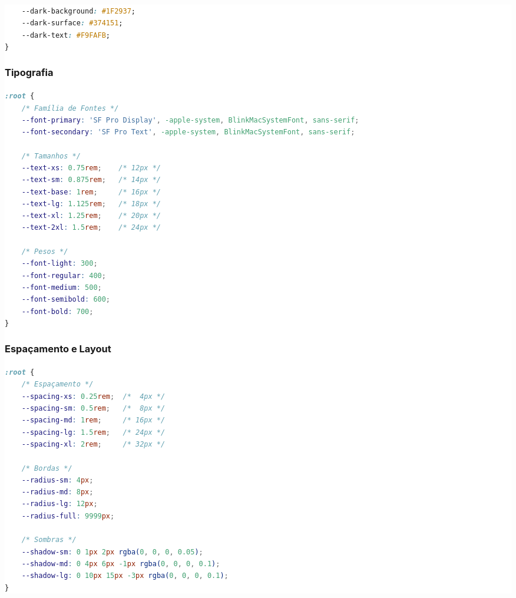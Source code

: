 ```css
    --dark-background: #1F2937;
    --dark-surface: #374151;
    --dark-text: #F9FAFB;
}
```

### Tipografia
```css
:root {
    /* Família de Fontes */
    --font-primary: 'SF Pro Display', -apple-system, BlinkMacSystemFont, sans-serif;
    --font-secondary: 'SF Pro Text', -apple-system, BlinkMacSystemFont, sans-serif;
    
    /* Tamanhos */
    --text-xs: 0.75rem;    /* 12px */
    --text-sm: 0.875rem;   /* 14px */
    --text-base: 1rem;     /* 16px */
    --text-lg: 1.125rem;   /* 18px */
    --text-xl: 1.25rem;    /* 20px */
    --text-2xl: 1.5rem;    /* 24px */
    
    /* Pesos */
    --font-light: 300;
    --font-regular: 400;
    --font-medium: 500;
    --font-semibold: 600;
    --font-bold: 700;
}
```

### Espaçamento e Layout
```css
:root {
    /* Espaçamento */
    --spacing-xs: 0.25rem;  /*  4px */
    --spacing-sm: 0.5rem;   /*  8px */
    --spacing-md: 1rem;     /* 16px */
    --spacing-lg: 1.5rem;   /* 24px */
    --spacing-xl: 2rem;     /* 32px */
    
    /* Bordas */
    --radius-sm: 4px;
    --radius-md: 8px;
    --radius-lg: 12px;
    --radius-full: 9999px;
    
    /* Sombras */
    --shadow-sm: 0 1px 2px rgba(0, 0, 0, 0.05);
    --shadow-md: 0 4px 6px -1px rgba(0, 0, 0, 0.1);
    --shadow-lg: 0 10px 15px -3px rgba(0, 0, 0, 0.1);
}
```
